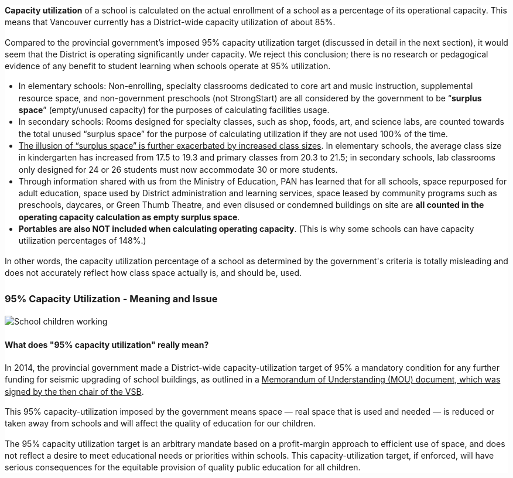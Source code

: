 **Capacity utilization** of a school is calculated on the actual enrollment of a school as a percentage of its operational capacity. This means that Vancouver currently has a District-wide capacity utilization of about 85%.
 
Compared to the provincial government’s imposed 95% capacity utilization target (discussed in detail in the next section), it would seem that the District is operating significantly under capacity. We reject this conclusion; there is no research or pedagogical evidence of any benefit to student learning when schools operate at 95% utilization.
* In elementary schools: Non-enrolling, specialty classrooms dedicated to core art and music instruction, supplemental resource space, and non-government preschools (not StrongStart) are all considered by the government to be “**surplus space**” (empty/unused capacity) for the purposes of calculating facilities usage.
* In secondary schools: Rooms designed for specialty classes, such as shop, foods, art, and science labs, are counted towards the total unused “surplus space” for the purpose of calculating utilization if they are not used 100% of the time. 
* [The illusion of “surplus space” is further exacerbated by increased class sizes](http://bctf.ca/uploadedFiles/Public/BargainingContracts/2014CourtDecision/GetTheFactsStraight.pdf). In elementary schools, the average class size in kindergarten has increased from 17.5 to 19.3 and primary classes from 20.3 to 21.5; in secondary schools, lab classrooms only designed for 24 or 26 students must now accommodate 30 or more students.
* Through information shared with us from the Ministry of Education, PAN has learned that for all schools, space repurposed for adult education, space used by District administration and learning services, space leased by community programs such as preschools, daycares, or Green Thumb Theatre, and even disused or condemned buildings on site are **all counted in the operating capacity calculation as empty surplus space**.
* **Portables are also NOT included when calculating operating capacity**. (This is why some schools can have capacity utilization percentages of 148%.)

In other words, the capacity utilization percentage of a school as determined by the government's criteria is totally misleading and does not accurately reflect how class space actually is, and should be, used.

### 95% Capacity Utilization - Meaning and Issue

![School children working](/images/160512-qa-div8-vag-0047-web_5_orig.jpeg)

#### What does "95% capacity utilization" really mean?

In 2014, the provincial government made a District-wide capacity-utilization target of 95% a mandatory condition for any further funding for seismic upgrading of school buildings, as outlined in a [Memorandum of Understanding (MOU) document, which was signed by the then chair of the VSB](https://www.vsb.bc.ca/sites/default/files/publications/Signed%20MOU%20re%20VBE%20Seismic%20Mitigation%20Project%20Office.pdf).

This 95% capacity-utilization imposed by the government means space — real space that is used and needed — is reduced or taken away from schools and will affect the quality of education for our children.
 
The 95% capacity utilization target is an arbitrary mandate based on a profit-margin approach to efficient use of space, and does not reflect a desire to meet educational needs or priorities within schools. This capacity-utilization target, if enforced, will have serious consequences for the equitable provision of quality public education for all children.
